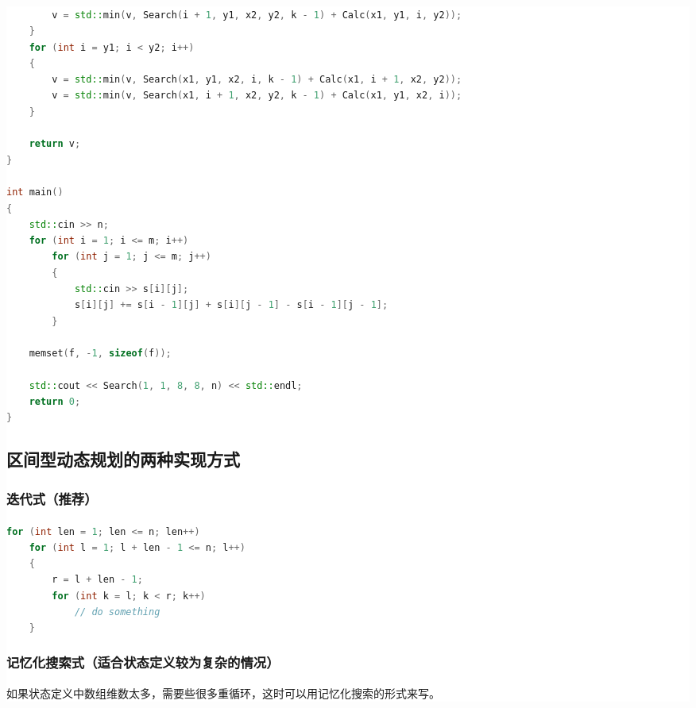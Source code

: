 ```cpp
        v = std::min(v, Search(i + 1, y1, x2, y2, k - 1) + Calc(x1, y1, i, y2));
    }
    for (int i = y1; i < y2; i++)
    {
        v = std::min(v, Search(x1, y1, x2, i, k - 1) + Calc(x1, i + 1, x2, y2));
        v = std::min(v, Search(x1, i + 1, x2, y2, k - 1) + Calc(x1, y1, x2, i));
    }

    return v;
}

int main()
{
    std::cin >> n;
    for (int i = 1; i <= m; i++)
        for (int j = 1; j <= m; j++)
        {
            std::cin >> s[i][j];
            s[i][j] += s[i - 1][j] + s[i][j - 1] - s[i - 1][j - 1];
        }

    memset(f, -1, sizeof(f));

    std::cout << Search(1, 1, 8, 8, n) << std::endl;
    return 0;
}
```



## 区间型动态规划的两种实现方式

### 迭代式（推荐）

```cpp
for (int len = 1; len <= n; len++)
    for (int l = 1; l + len - 1 <= n; l++)
    {
        r = l + len - 1;
        for (int k = l; k < r; k++)
            // do something
    }
```

### 记忆化搜索式（适合状态定义较为复杂的情况）

如果状态定义中数组维数太多，需要些很多重循环，这时可以用记忆化搜索的形式来写。